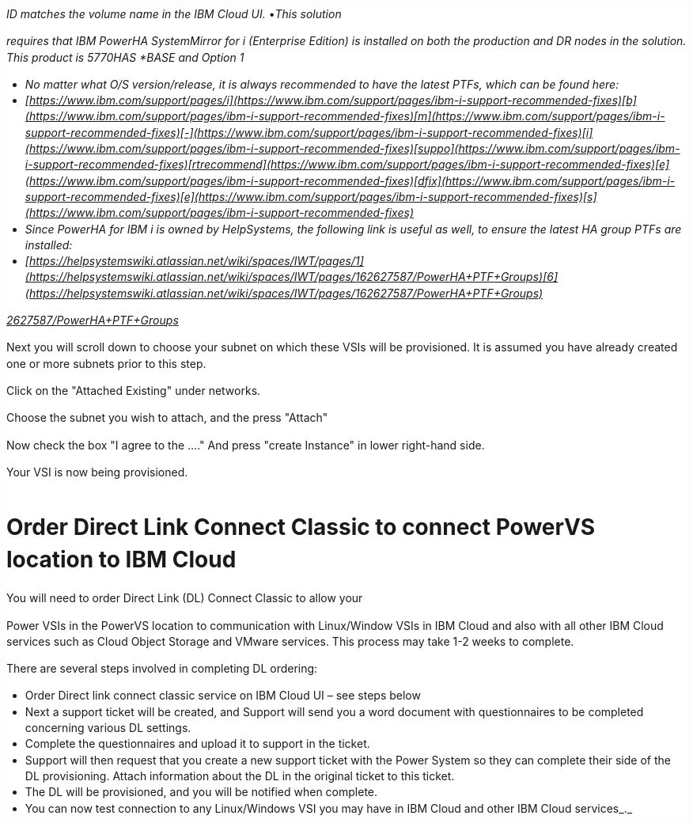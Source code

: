 _ID matches the volume name in the IBM Cloud UI._ •_This solution_

_requires that IBM PowerHA SystemMirror for i (Enterprise Edition) is installed on both the production and DR nodes in the solution. This product is 5770HAS \*BASE and Option 1_

- _No matter what O/S version/release, it is always recommended to have the latest PTFs, which can be found here:_
- _[https://www.ibm.com/support/pages/i](https://www.ibm.com/support/pages/ibm-i-support-recommended-fixes)[b](https://www.ibm.com/support/pages/ibm-i-support-recommended-fixes)[m](https://www.ibm.com/support/pages/ibm-i-support-recommended-fixes)[-](https://www.ibm.com/support/pages/ibm-i-support-recommended-fixes)[i](https://www.ibm.com/support/pages/ibm-i-support-recommended-fixes)[suppo](https://www.ibm.com/support/pages/ibm-i-support-recommended-fixes)[rtrecommend](https://www.ibm.com/support/pages/ibm-i-support-recommended-fixes)[e](https://www.ibm.com/support/pages/ibm-i-support-recommended-fixes)[dfix](https://www.ibm.com/support/pages/ibm-i-support-recommended-fixes)[e](https://www.ibm.com/support/pages/ibm-i-support-recommended-fixes)[s](https://www.ibm.com/support/pages/ibm-i-support-recommended-fixes)_
- _Since PowerHA for IBM i is owned by HelpSystems, the following link is useful as well, to ensure the latest HA group PTFs are installed:_
- _[https://helpsystemswiki.atlassian.net/wiki/spaces/IWT/pages/1](https://helpsystemswiki.atlassian.net/wiki/spaces/IWT/pages/162627587/PowerHA+PTF+Groups)[6](https://helpsystemswiki.atlassian.net/wiki/spaces/IWT/pages/162627587/PowerHA+PTF+Groups)_

_[2627587/PowerHA+PTF+Grou](https://helpsystemswiki.atlassian.net/wiki/spaces/IWT/pages/162627587/PowerHA+PTF+Groups)[p](https://helpsystemswiki.atlassian.net/wiki/spaces/IWT/pages/162627587/PowerHA+PTF+Groups)[s](https://helpsystemswiki.atlassian.net/wiki/spaces/IWT/pages/162627587/PowerHA+PTF+Groups)_

Next you will scroll down to choose your subnet on which these VSIs will be provisioned. It is assumed you have already created one or more subnets prior to this step.

Click on the "Attached Existing" under networks.

Choose the subnet you wish to attach, and the press "Attach"

Now check the box "I agree to the …." And press "create Instance" in lower right-hand side.

Your VSI is now being provisioned.

# Order Direct Link Connect Classic to connect PowerVS location to IBM Cloud

You will need to order Direct Link (DL) Connect Classic to allow your

Power VSIs in the PowerVS location to communication with Linux/Window VSIs in IBM Cloud and also with all other IBM Cloud services such as Cloud Object Storage and VMware services. This process may take 1-2 weeks to complete.

There are several steps involved in completing DL ordering:

- Order Direct link connect classic service on IBM Cloud UI – see steps below
- Next a support ticket will be created, and Support will send you a word document with questionnaires to be completed concerning various DL settings.
- Complete the questionnaires and upload it to support in the ticket.
- Support will then request that you create a new support ticket with the Power System so they can complete their side of the DL provisioning. Attach information about the DL in the original ticket to this ticket.
- The DL will be provisioned, and you will be notified when complete.
- You can now test connection to any Linux/Windows VSI you may have in IBM Cloud and other IBM Cloud services_._
